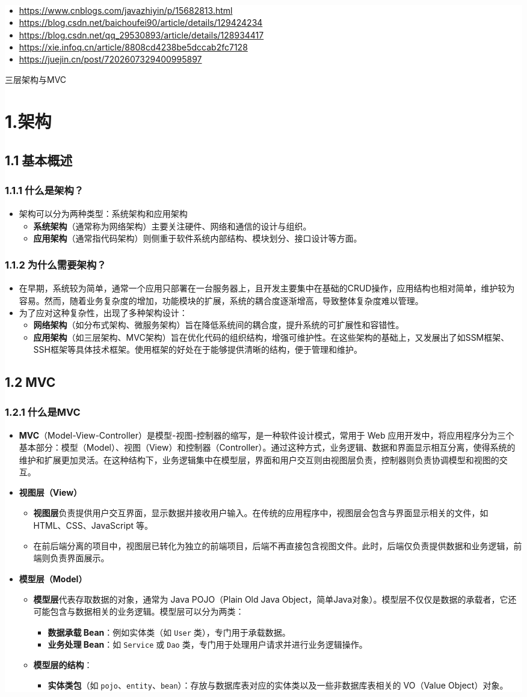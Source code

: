 - https://www.cnblogs.com/javazhiyin/p/15682813.html
- https://blog.csdn.net/baichoufei90/article/details/129424234
- https://blog.csdn.net/qq_29530893/article/details/128934417
- https://xie.infoq.cn/article/8808cd4238be5dccab2fc7128
- https://juejin.cn/post/7202607329400995897



三层架构与MVC



# 1.架构

## 1.1 基本概述

### 1.1.1 什么是架构？

- 架构可以分为两种类型：系统架构和应用架构
  - **系统架构**（通常称为网络架构）主要关注硬件、网络和通信的设计与组织。
  - **应用架构**（通常指代码架构）则侧重于软件系统内部结构、模块划分、接口设计等方面。

### 1.1.2 为什么需要架构？

- 在早期，系统较为简单，通常一个应用只部署在一台服务器上，且开发主要集中在基础的CRUD操作，应用结构也相对简单，维护较为容易。然而，随着业务复杂度的增加，功能模块的扩展，系统的耦合度逐渐增高，导致整体复杂度难以管理。
- 为了应对这种复杂性，出现了多种架构设计：
  - **网络架构**（如分布式架构、微服务架构）旨在降低系统间的耦合度，提升系统的可扩展性和容错性。
  - **应用架构**（如三层架构、MVC架构）旨在优化代码的组织结构，增强可维护性。在这些架构的基础上，又发展出了如SSM框架、SSH框架等具体技术框架。使用框架的好处在于能够提供清晰的结构，便于管理和维护。

## 1.2 MVC

### 1.2.1 什么是MVC

- **MVC**（Model-View-Controller）是模型-视图-控制器的缩写，是一种软件设计模式，常用于 Web 应用开发中，将应用程序分为三个基本部分：模型（Model）、视图（View）和控制器（Controller）。通过这种方式，业务逻辑、数据和界面显示相互分离，使得系统的维护和扩展更加灵活。在这种结构下，业务逻辑集中在模型层，界面和用户交互则由视图层负责，控制器则负责协调模型和视图的交互。

- **视图层（View）**

  - **视图层**负责提供用户交互界面，显示数据并接收用户输入。在传统的应用程序中，视图层会包含与界面显示相关的文件，如 HTML、CSS、JavaScript 等。

  - 在前后端分离的项目中，视图层已转化为独立的前端项目，后端不再直接包含视图文件。此时，后端仅负责提供数据和业务逻辑，前端则负责界面展示。

- **模型层（Model）**

  - **模型层**代表存取数据的对象，通常为 Java POJO（Plain Old Java Object，简单Java对象）。模型层不仅仅是数据的承载者，它还可能包含与数据相关的业务逻辑。模型层可以分为两类：
    - **数据承载 Bean**：例如实体类（如 `User` 类），专门用于承载数据。
    - **业务处理 Bean**：如 `Service` 或 `Dao` 类，专门用于处理用户请求并进行业务逻辑操作。

  - **模型层的结构**：

    - **实体类包**（如 `pojo`、`entity`、`bean`）：存放与数据库表对应的实体类以及一些非数据库表相关的 VO（Value Object）对象。
